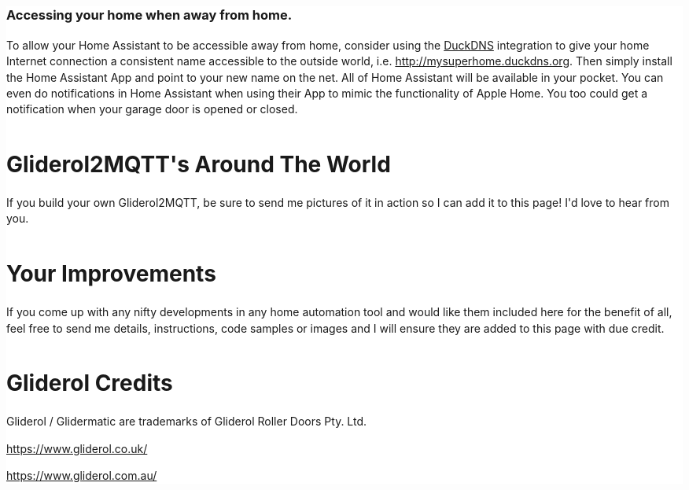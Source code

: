 
### Accessing your home when away from home.
To allow your Home Assistant to be accessible away from home, consider using the [DuckDNS](https://www.home-assistant.io/integrations/duckdns/) integration to give your home Internet connection a consistent name accessible to the outside world, i.e. http://mysuperhome.duckdns.org.  Then simply install the Home Assistant App and point to your new name on the net.  All of Home Assistant will be available in your pocket.  You can even do notifications in Home Assistant when using their App to mimic the functionality of Apple Home.  You too could get a notification when your garage door is opened or closed.


# Gliderol2MQTT's Around The World
If you build your own Gliderol2MQTT, be sure to send me pictures of it in action so I can add it to this page!  I'd love to hear from you.


# Your Improvements
If you come up with any nifty developments in any home automation tool and would like them included here for the benefit of all, feel free to send me details, instructions, code samples or images and I will ensure they are added to this page with due credit.


# Gliderol Credits
Gliderol / Glidermatic are trademarks of Gliderol Roller Doors Pty. Ltd.

https://www.gliderol.co.uk/

https://www.gliderol.com.au/